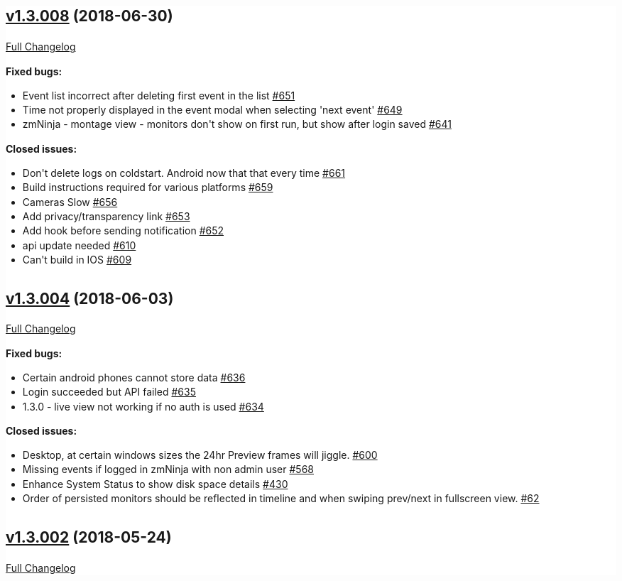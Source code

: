 ## [v1.3.008](https://github.com/ZoneMinder/zmNinja/tree/v1.3.008) (2018-06-30)

[Full Changelog](https://github.com/ZoneMinder/zmNinja/compare/v1.3.004...v1.3.008)

**Fixed bugs:**

- Event list incorrect after deleting first event in the list [\#651](https://github.com/ZoneMinder/zmNinja/issues/651)
- Time not properly displayed in the event modal when selecting 'next event' [\#649](https://github.com/ZoneMinder/zmNinja/issues/649)
- zmNinja - montage view - monitors don't show on first run, but show after login saved [\#641](https://github.com/ZoneMinder/zmNinja/issues/641)

**Closed issues:**

- Don't delete logs on coldstart. Android now that that every time [\#661](https://github.com/ZoneMinder/zmNinja/issues/661)
- Build instructions required for various platforms [\#659](https://github.com/ZoneMinder/zmNinja/issues/659)
- Cameras Slow [\#656](https://github.com/ZoneMinder/zmNinja/issues/656)
- Add privacy/transparency link [\#653](https://github.com/ZoneMinder/zmNinja/issues/653)
- Add hook before sending notification [\#652](https://github.com/ZoneMinder/zmNinja/issues/652)
- api update needed [\#610](https://github.com/ZoneMinder/zmNinja/issues/610)
- Can't build in IOS [\#609](https://github.com/ZoneMinder/zmNinja/issues/609)

## [v1.3.004](https://github.com/ZoneMinder/zmNinja/tree/v1.3.004) (2018-06-03)

[Full Changelog](https://github.com/ZoneMinder/zmNinja/compare/v1.3.002...v1.3.004)

**Fixed bugs:**

- Certain android phones cannot store data [\#636](https://github.com/ZoneMinder/zmNinja/issues/636)
- Login succeeded but API failed [\#635](https://github.com/ZoneMinder/zmNinja/issues/635)
- 1.3.0 - live view not working if no auth is used [\#634](https://github.com/ZoneMinder/zmNinja/issues/634)

**Closed issues:**

- Desktop, at certain windows sizes the 24hr Preview frames will jiggle. [\#600](https://github.com/ZoneMinder/zmNinja/issues/600)
- Missing events if logged in zmNinja with non admin user [\#568](https://github.com/ZoneMinder/zmNinja/issues/568)
- Enhance System Status to show disk space details [\#430](https://github.com/ZoneMinder/zmNinja/issues/430)
- Order of persisted monitors should be reflected in timeline and when swiping prev/next in fullscreen view. [\#62](https://github.com/ZoneMinder/zmNinja/issues/62)

## [v1.3.002](https://github.com/ZoneMinder/zmNinja/tree/v1.3.002) (2018-05-24)

[Full Changelog](https://github.com/ZoneMinder/zmNinja/compare/v1.3.001...v1.3.002)
